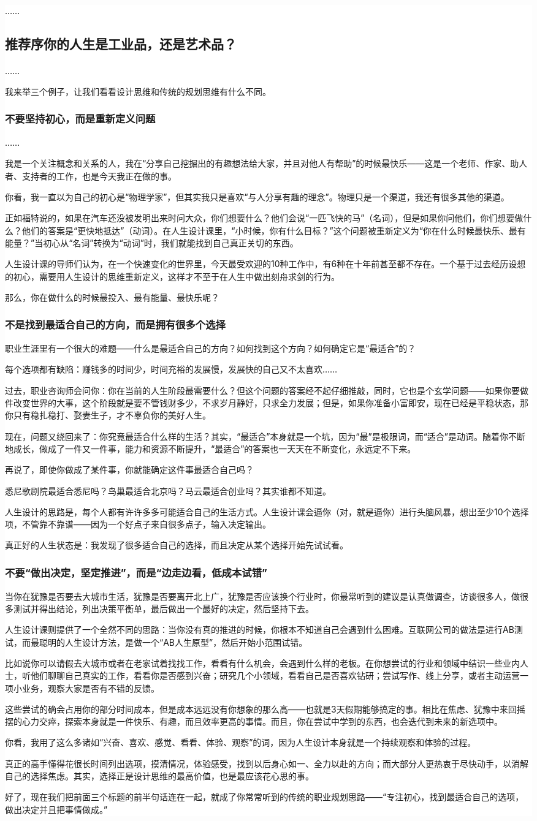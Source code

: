 ……
## 推荐序你的人生是工业品，还是艺术品？

……

我来举三个例子，让我们看看设计思维和传统的规划思维有什么不同。

###  不要坚持初心，而是重新定义问题

……

我是一个关注概念和关系的人，我在“分享自己挖掘出的有趣想法给大家，并且对他人有帮助”的时候最快乐——这是一个老师、作家、助人者、支持者的工作，也是今天我正在做的事。

你看，我一直以为自己的初心是“物理学家”，但其实我只是喜欢“与人分享有趣的理念”。物理只是一个渠道，我还有很多其他的渠道。

正如福特说的，如果在汽车还没被发明出来时问大众，你们想要什么？他们会说“一匹飞快的马”（名词），但是如果你问他们，你们想要做什么？他们的答案是“更快地抵达”（动词）。在人生设计课里，“小时候，你有什么目标？”这个问题被重新定义为“你在什么时候最快乐、最有能量？”当初心从“名词”转换为“动词”时，我们就能找到自己真正关切的东西。

人生设计课的导师们认为，在一个快速变化的世界里，今天最受欢迎的10种工作中，有6种在十年前甚至都不存在。一个基于过去经历设想的初心，需要用人生设计的思维重新定义，这样才不至于在人生中做出刻舟求剑的行为。

那么，你在做什么的时候最投入、最有能量、最快乐呢？

### 不是找到最适合自己的方向，而是拥有很多个选择

职业生涯里有一个很大的难题——什么是最适合自己的方向？如何找到这个方向？如何确定它是“最适合”的？

每个选项都有缺陷：赚钱多的时间少，时间充裕的发展慢，发展快的自己又不太喜欢……

过去，职业咨询师会问你：你在当前的人生阶段最需要什么？但这个问题的答案经不起仔细推敲，同时，它也是个玄学问题——如果你要做件改变世界的大事，这个阶段就是要不管钱财多少，不求岁月静好，只求全力发展；但是，如果你准备小富即安，现在已经是平稳状态，那你只有稳扎稳打、娶妻生子，才不辜负你的美好人生。

现在，问题又绕回来了：你究竟最适合什么样的生活？其实，“最适合”本身就是一个坑，因为“最”是极限词，而“适合”是动词。随着你不断地成长，做成了一件又一件事，能力和资源不断提升，“最适合”的答案也一天天在不断变化，永远定不下来。

再说了，即使你做成了某件事，你就能确定这件事最适合自己吗？

悉尼歌剧院最适合悉尼吗？鸟巢最适合北京吗？马云最适合创业吗？其实谁都不知道。

人生设计的思路是，每个人都有许许多多可能适合自己的生活方式。人生设计课会逼你（对，就是逼你）进行头脑风暴，想出至少10个选择项，不管靠不靠谱——因为一个好点子来自很多点子，输入决定输出。

真正好的人生状态是：我发现了很多适合自己的选择，而且决定从某个选择开始先试试看。

### 不要“做出决定，坚定推进”，而是“边走边看，低成本试错”

当你在犹豫是否要去大城市生活，犹豫是否要离开北上广，犹豫是否应该换个行业时，你最常听到的建议是认真做调查，访谈很多人，做很多测试并得出结论，列出决策平衡单，最后做出一个最好的决定，然后坚持下去。

人生设计课则提供了一个全然不同的思路：当你没有真的推进的时候，你根本不知道自己会遇到什么困难。互联网公司的做法是进行AB测试，而最聪明的人生设计方法，是做一个“AB人生原型”，然后开始小范围试错。

比如说你可以请假去大城市或者在老家试着找找工作，看看有什么机会，会遇到什么样的老板。在你想尝试的行业和领域中结识一些业内人士，听他们聊聊自己真实的工作，看看你是否感到兴奋；研究几个小领域，看看自己是否喜欢钻研；尝试写作、线上分享，或者主动运营一项小业务，观察大家是否有不错的反馈。

这些尝试的确会占用你的部分时间成本，但是成本远远没有你想象的那么高——也就是3天假期能够搞定的事。相比在焦虑、犹豫中来回摇摆的心力交瘁，探索本身就是一件快乐、有趣，而且效率更高的事情。而且，你在尝试中学到的东西，也会迭代到未来的新选项中。

你看，我用了这么多诸如“兴奋、喜欢、感觉、看看、体验、观察”的词，因为人生设计本身就是一个持续观察和体验的过程。

真正的高手懂得花很长时间列出选项，摸清情况，体验感受，找到以后身心如一、全力以赴的方向；而大部分人更热衷于尽快动手，以消解自己的选择焦虑。其实，选择正是设计思维的最高价值，也是最应该花心思的事。

好了，现在我们把前面三个标题的前半句话连在一起，就成了你常常听到的传统的职业规划思路——“专注初心，找到最适合自己的选项，做出决定并且把事情做成。”
